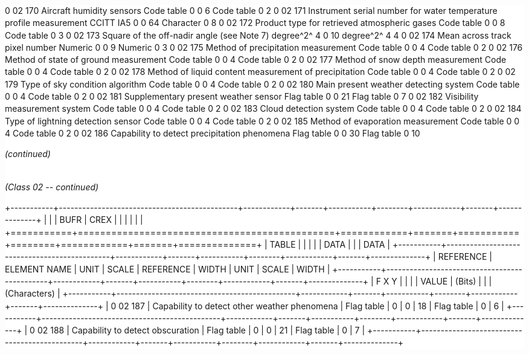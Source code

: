   0 02 170    Aircraft humidity sensors                                            Code table   0       0           6        Code table   0       2
  0 02 171    Instrument serial number for water temperature profile measurement   CCITT IA5    0       0           64       Character    0       8
  0 02 172    Product type for retrieved atmospheric gases                         Code table   0       0           8        Code table   0       3
  0 02 173    Square of the off-nadir angle (see Note 7)                           degree^2^    4       0           10       degree^2^    4       4
  0 02 174    Mean across track pixel number                                       Numeric      0       0           9        Numeric      0       3
  0 02 175    Method of precipitation measurement                                  Code table   0       0           4        Code table   0       2
  0 02 176    Method of state of ground measurement                                Code table   0       0           4        Code table   0       2
  0 02 177    Method of snow depth measurement                                     Code table   0       0           4        Code table   0       2
  0 02 178    Method of liquid content measurement of precipitation                Code table   0       0           4        Code table   0       2
  0 02 179    Type of sky condition algorithm                                      Code table   0       0           4        Code table   0       2
  0 02 180    Main present weather detecting system                                Code table   0       0           4        Code table   0       2
  0 02 181    Supplementary present weather sensor                                 Flag table   0       0           21       Flag table   0       7
  0 02 182    Visibility measurement system                                        Code table   0       0           4        Code table   0       2
  0 02 183    Cloud detection system                                               Code table   0       0           4        Code table   0       2
  0 02 184    Type of lightning detection sensor                                   Code table   0       0           4        Code table   0       2
  0 02 185    Method of evaporation measurement                                    Code table   0       0           4        Code table   0       2
  0 02 186    Capability to detect precipitation phenomena                         Flag table   0       0           30       Flag table   0       10

*(continued)*

*\
(Class 02 -- continued)*

+-----------+----------------------------------------------+------------+-------+-----------+--------+------------+-------+--------------+
|           |                                              | BUFR       | CREX  |           |        |            |       |              |
+===========+==============================================+============+=======+===========+========+============+=======+==============+
| TABLE     |                                              |            |       |           | DATA   |            |       | DATA         |
+-----------+----------------------------------------------+------------+-------+-----------+--------+------------+-------+--------------+
| REFERENCE | ELEMENT NAME                                 | UNIT       | SCALE | REFERENCE | WIDTH  | UNIT       | SCALE | WIDTH        |
+-----------+----------------------------------------------+------------+-------+-----------+--------+------------+-------+--------------+
| F X Y     |                                              |            |       | VALUE     | (Bits) |            |       | (Characters) |
+-----------+----------------------------------------------+------------+-------+-----------+--------+------------+-------+--------------+
| 0 02 187  | Capability to detect other weather phenomena | Flag table | 0     | 0         | 18     | Flag table | 0     | 6            |
+-----------+----------------------------------------------+------------+-------+-----------+--------+------------+-------+--------------+
| 0 02 188  | Capability to detect obscuration             | Flag table | 0     | 0         | 21     | Flag table | 0     | 7            |
+-----------+----------------------------------------------+------------+-------+-----------+--------+------------+-------+--------------+
